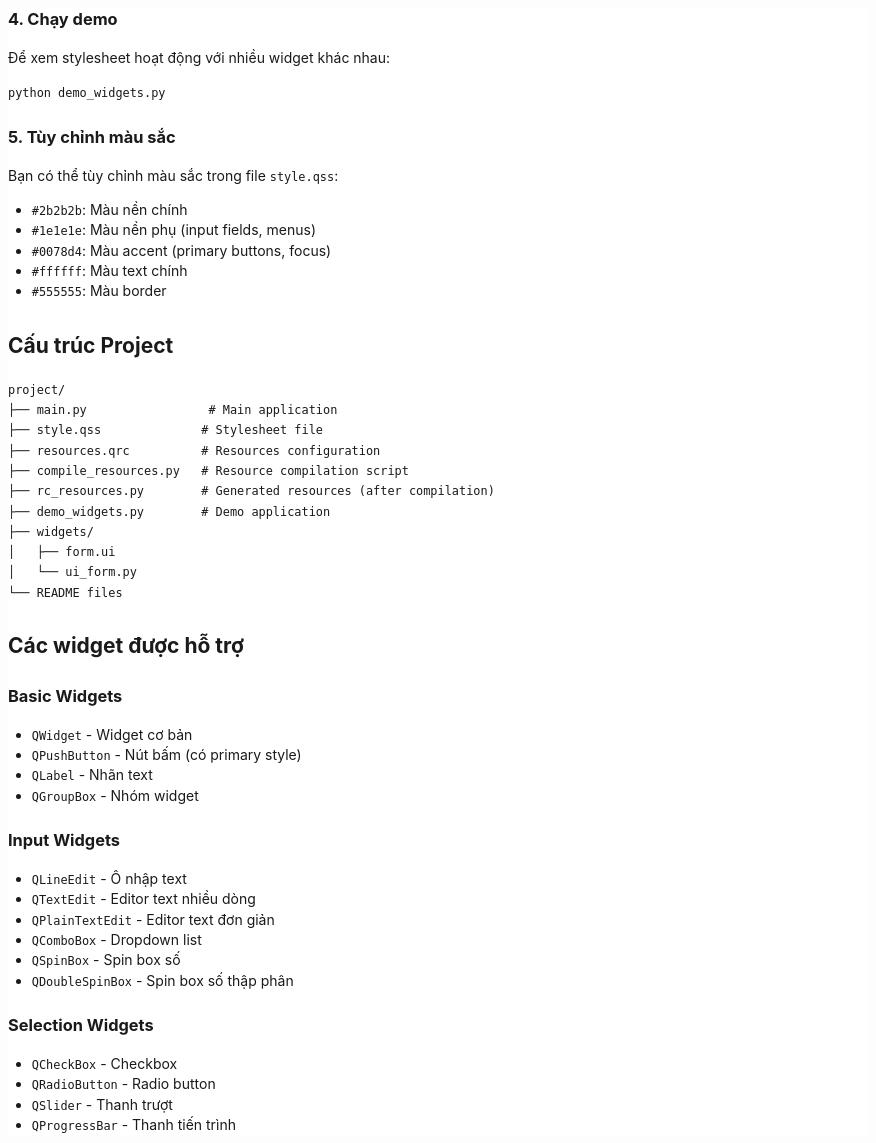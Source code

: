 ### 4. Chạy demo

Để xem stylesheet hoạt động với nhiều widget khác nhau:

```bash
python demo_widgets.py
```

### 5. Tùy chỉnh màu sắc

Bạn có thể tùy chỉnh màu sắc trong file `style.qss`:

- `#2b2b2b`: Màu nền chính
- `#1e1e1e`: Màu nền phụ (input fields, menus)
- `#0078d4`: Màu accent (primary buttons, focus)
- `#ffffff`: Màu text chính
- `#555555`: Màu border

## Cấu trúc Project

```
project/
├── main.py                 # Main application
├── style.qss              # Stylesheet file
├── resources.qrc          # Resources configuration
├── compile_resources.py   # Resource compilation script
├── rc_resources.py        # Generated resources (after compilation)
├── demo_widgets.py        # Demo application
├── widgets/
│   ├── form.ui
│   └── ui_form.py
└── README files
```

## Các widget được hỗ trợ

### Basic Widgets
- `QWidget` - Widget cơ bản
- `QPushButton` - Nút bấm (có primary style)
- `QLabel` - Nhãn text
- `QGroupBox` - Nhóm widget

### Input Widgets
- `QLineEdit` - Ô nhập text
- `QTextEdit` - Editor text nhiều dòng
- `QPlainTextEdit` - Editor text đơn giản
- `QComboBox` - Dropdown list
- `QSpinBox` - Spin box số
- `QDoubleSpinBox` - Spin box số thập phân

### Selection Widgets
- `QCheckBox` - Checkbox
- `QRadioButton` - Radio button
- `QSlider` - Thanh trượt
- `QProgressBar` - Thanh tiến trình
